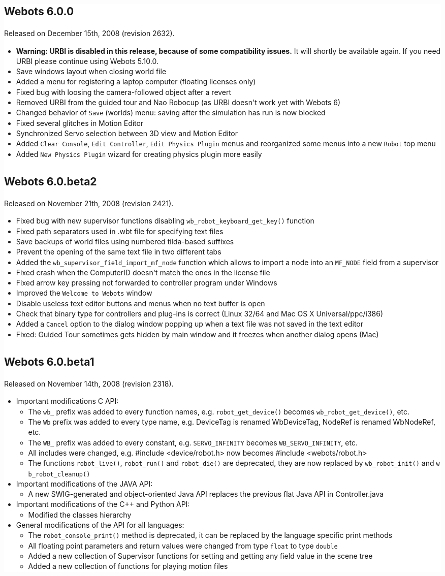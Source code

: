 ## Webots 6.0.0
Released on December 15th, 2008 (revision 2632).

  - **Warning: URBI is disabled in this release, because of some compatibility issues.** It will shortly be available again. If you need URBI please continue using Webots 5.10.0.
  - Save windows layout when closing world file
  - Added a menu for registering a laptop computer (floating licenses only)
  - Fixed bug with loosing the camera-followed object after a revert
  - Removed URBI from the guided tour and Nao Robocup (as URBI doesn't work yet with Webots 6)
  - Changed behavior of `Save` (worlds) menu: saving after the simulation has run is now blocked
  - Fixed several glitches in Motion Editor
  - Synchronized Servo selection between 3D view and Motion Editor
  - Added `Clear Console`, `Edit Controller`, `Edit Physics Plugin` menus and reorganized some menus into a new `Robot` top menu
  - Added `New Physics Plugin` wizard for creating physics plugin more easily

## Webots 6.0.beta2
Released on November 21th, 2008 (revision 2421).

  - Fixed bug with new supervisor functions disabling `wb_robot_keyboard_get_key()` function
  - Fixed path separators used in .wbt file for specifying text files
  - Save backups of world files using numbered tilda-based suffixes
  - Prevent the opening of the same text file in two different tabs
  - Added the `wb_supervisor_field_import_mf_node` function which allows to import a node into an `MF_NODE` field from a supervisor
  - Fixed crash when the ComputerID doesn't match the ones in the license file
  - Fixed arrow key pressing not forwarded to controller program under Windows
  - Improved the `Welcome to Webots` window
  - Disable useless text editor buttons and menus when no text buffer is open
  - Check that binary type for controllers and plug-ins is correct (Linux 32/64 and Mac OS X Universal/ppc/i386)
  - Added a `Cancel` option to the dialog window popping up when a text file was not saved in the text editor
  - Fixed: Guided Tour sometimes gets hidden by main window and it freezes when another dialog opens (Mac)

## Webots 6.0.beta1
Released on November 14th, 2008 (revision 2318).

  - Important modifications C API:
    - The `wb_` prefix was added to every function names, e.g. `robot_get_device()` becomes `wb_robot_get_device()`, etc.
    - The `Wb` prefix was added to every type name, e.g. DeviceTag is renamed WbDeviceTag, NodeRef is renamed WbNodeRef, etc.
    - The `WB_` prefix was added to every constant, e.g. `SERVO_INFINITY` becomes `WB_SERVO_INFINITY`, etc.
    - All includes were changed, e.g. #include <device/robot.h> now becomes #include <webots/robot.h>
    - The functions `robot_live()`, `robot_run()` and `robot_die()` are deprecated, they are now replaced by `wb_robot_init()` and `wb_robot_cleanup()`
  - Important modifications of the JAVA API:
    - A new SWIG-generated and object-oriented Java API replaces the previous flat Java API in Controller.java
  - Important modifications of the C++ and Python API:
    - Modified the classes hierarchy
  - General modifications of the API for all languages:
    - The `robot_console_print()` method is deprecated, it can be replaced by the language specific print methods
    - All floating point parameters and return values were changed from type `float` to type `double`
    - Added a new collection of Supervisor functions for setting and getting any field value in the scene tree
    - Added a new collection of functions for playing motion files